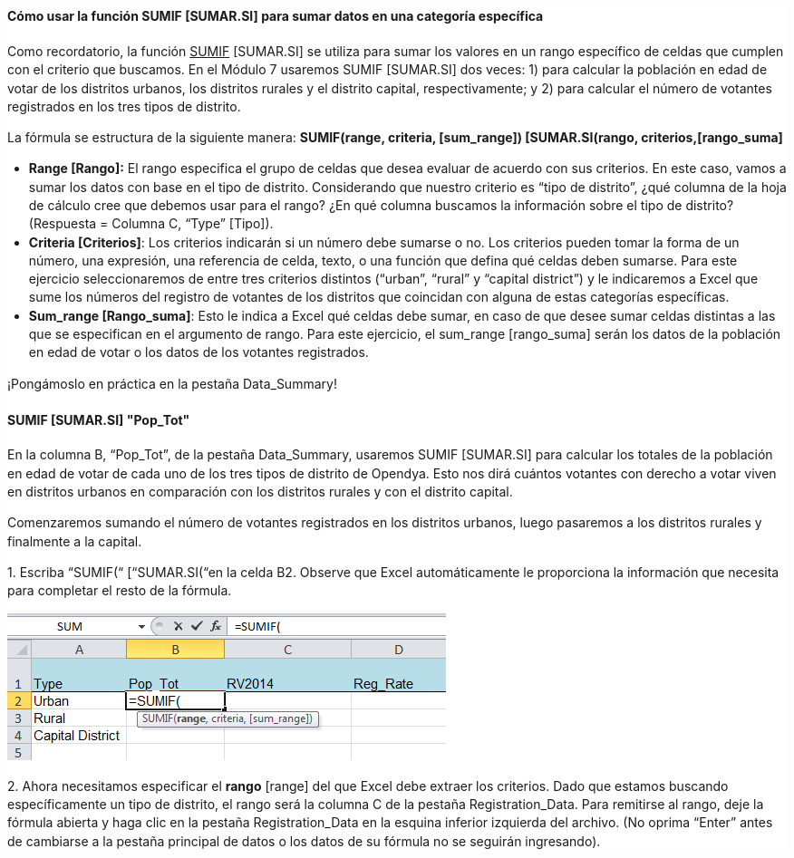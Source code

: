 #### **Cómo usar la función SUMIF \[SUMAR.SI\] para sumar datos en una categoría específica**

Como recordatorio, la función [SUMIF](https://support.office.com/en-us/article/SUMIF-function-169B8C99-C05C-4483-A712-1697A653039B) \[SUMAR.SI\] se utiliza para sumar los valores en un rango específico de celdas que cumplen con el criterio que buscamos. En el Módulo 7 usaremos SUMIF \[SUMAR.SI\] dos veces: 1) para calcular la población en edad de votar de los distritos urbanos, los distritos rurales y el distrito capital, respectivamente; y 2) para calcular el número de votantes registrados en los tres tipos de distrito.

La fórmula se estructura de la siguiente manera: **SUMIF(range, criteria, \[sum_range\]) \[SUMAR.SI(rango, criterios,\[rango_suma\]**

* **Range \[Rango\]:** El rango especifica el grupo de celdas que desea evaluar de acuerdo con sus criterios. En este caso, vamos a sumar los datos con base en el tipo de distrito. Considerando que nuestro criterio es “tipo de distrito”, ¿qué columna de la hoja de cálculo cree que debemos usar para el rango? ¿En qué columna buscamos la información sobre el tipo de distrito? (Respuesta = Columna C, “Type” \[Tipo\]).
* **Criteria \[Criterios\]**: Los criterios indicarán si un número debe sumarse o no. Los criterios pueden tomar la forma de un número, una expresión, una referencia de celda, texto, o una función que defina qué celdas deben sumarse. Para este ejercicio seleccionaremos de entre tres criterios distintos (“urban”, “rural” y “capital district”) y le indicaremos a Excel que sume los números del registro de votantes de los distritos que coincidan con alguna de estas categorías específicas.
* **Sum_range \[Rango_suma\]**: Esto le indica a Excel qué celdas debe sumar, en caso de que desee sumar celdas distintas a las que se especifican en el argumento de rango. Para este ejercicio, el sum_range \[rango_suma\] serán los datos de la población en edad de votar o los datos de los votantes registrados.

¡Pongámoslo en práctica en la pestaña Data_Summary!

#### **SUMIF \[SUMAR.SI\] "Pop_Tot"**

En la columna B, “Pop_Tot”, de la pestaña Data_Summary, usaremos SUMIF \[SUMAR.SI\] para calcular los totales de la población en edad de votar de cada uno de los tres tipos de distrito de Opendya. Esto nos dirá cuántos votantes con derecho a votar viven en distritos urbanos en comparación con los distritos rurales y con el distrito capital.

Comenzaremos sumando el número de votantes registrados en los distritos urbanos, luego pasaremos a los distritos rurales y finalmente a la capital.

1\. Escriba “SUMIF(“ \[“SUMAR.SI(“en la celda B2. Observe que Excel automáticamente le proporciona la información que necesita para completar el resto de la fórmula.

[![Image 1](/assets/images/academy/module_7/45_type_sumif.png)](/assets/images/academy/module_7/45_type_sumif.png)

2\. Ahora necesitamos especificar el **rango** \[range\] del que Excel debe extraer los criterios. Dado que estamos buscando específicamente un tipo de distrito, el rango será la columna C de la pestaña Registration_Data. Para remitirse al rango, deje la fórmula abierta y haga clic en la pestaña Registration_Data en la esquina inferior izquierda del archivo. (No oprima “Enter” antes de cambiarse a la pestaña principal de datos o los datos de su fórmula no se seguirán ingresando).
